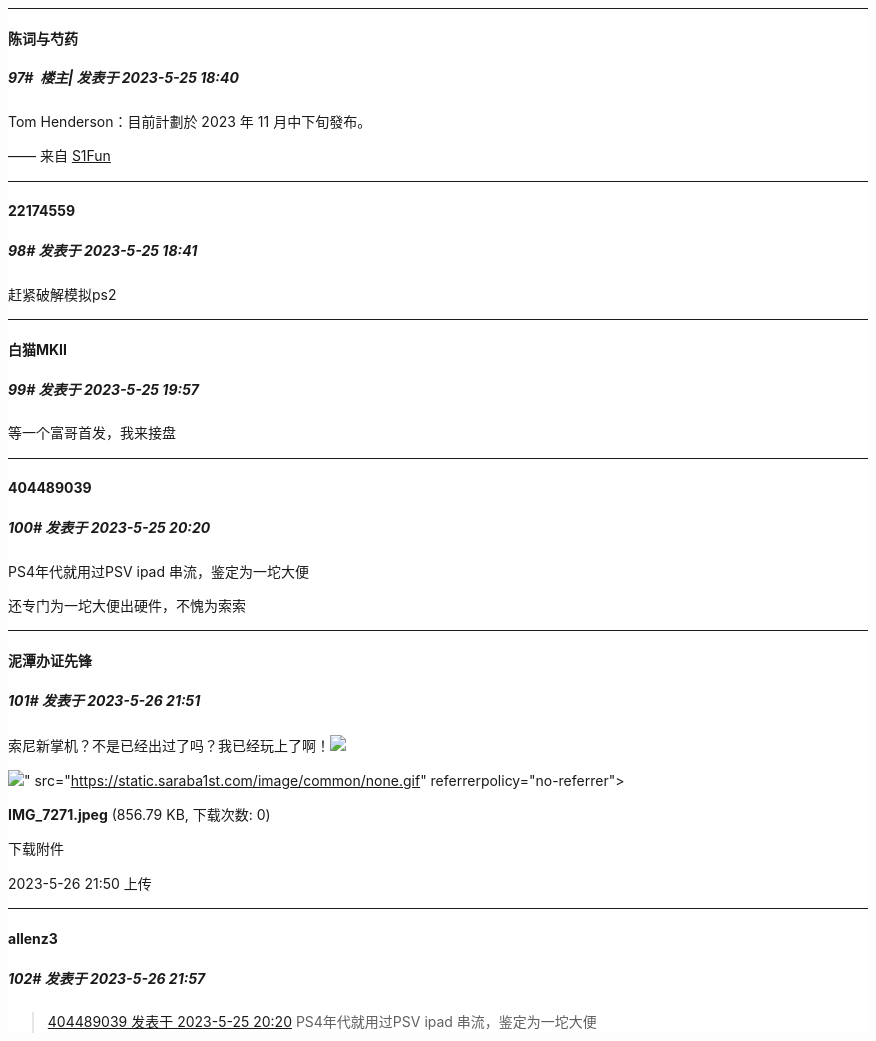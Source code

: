*****

####  陈词与芍药  
##### 97#         楼主| 发表于 2023-5-25 18:40

Tom Henderson：目前計劃於 2023 年 11 月中下旬發布。

—— 来自 [S1Fun](https://s1fun.koalcat.com)

*****

####  22174559  
##### 98#       发表于 2023-5-25 18:41

赶紧破解模拟ps2

*****

####  白猫MKII  
##### 99#       发表于 2023-5-25 19:57

等一个富哥首发，我来接盘

*****

####  404489039  
##### 100#       发表于 2023-5-25 20:20

PS4年代就用过PSV ipad 串流，鉴定为一坨大便

还专门为一坨大便出硬件，不愧为索索

*****

####  泥潭办证先锋  
##### 101#       发表于 2023-5-26 21:51

索尼新掌机？不是已经出过了吗？我已经玩上了啊！<img src="https://static.saraba1st.com/image/smiley/face2017/065.png" referrerpolicy="no-referrer">

<img src="https://img.saraba1st.com/forum/202305/26/215005j331te5e3iq7bg82.jpeg" referrerpolicy="no-referrer">" src="https://static.saraba1st.com/image/common/none.gif" referrerpolicy="no-referrer">

<strong>IMG_7271.jpeg</strong> (856.79 KB, 下载次数: 0)

下载附件

2023-5-26 21:50 上传

*****

####  allenz3  
##### 102#       发表于 2023-5-26 21:57

<blockquote><a href="httphttps://bbs.saraba1st.com/2b/forum.php?mod=redirect&amp;goto=findpost&amp;pid=60990982&amp;ptid=2127553" target="_blank">404489039 发表于 2023-5-25 20:20</a>
PS4年代就用过PSV ipad 串流，鉴定为一坨大便
